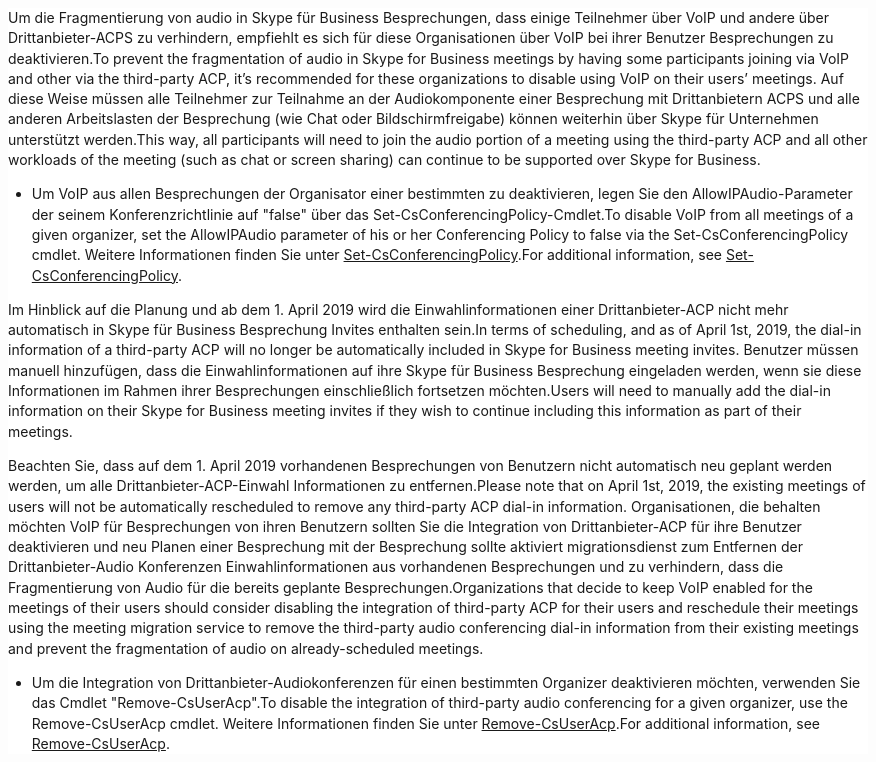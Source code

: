 <span data-ttu-id="532ce-140">Um die Fragmentierung von audio in Skype für Business Besprechungen, dass einige Teilnehmer über VoIP und andere über Drittanbieter-ACPS zu verhindern, empfiehlt es sich für diese Organisationen über VoIP bei ihrer Benutzer Besprechungen zu deaktivieren.</span><span class="sxs-lookup"><span data-stu-id="532ce-140">To prevent the fragmentation of audio in Skype for Business meetings by having some participants joining via VoIP and other via the third-party ACP, it’s recommended for these organizations to disable using VoIP on their users’ meetings.</span></span> <span data-ttu-id="532ce-141">Auf diese Weise müssen alle Teilnehmer zur Teilnahme an der Audiokomponente einer Besprechung mit Drittanbietern ACPS und alle anderen Arbeitslasten der Besprechung (wie Chat oder Bildschirmfreigabe) können weiterhin über Skype für Unternehmen unterstützt werden.</span><span class="sxs-lookup"><span data-stu-id="532ce-141">This way, all participants will need to join the audio portion of a meeting using the third-party ACP and all other workloads of the meeting (such as chat or screen sharing) can continue to be supported over Skype for Business.</span></span> 

- <span data-ttu-id="532ce-142">Um VoIP aus allen Besprechungen der Organisator einer bestimmten zu deaktivieren, legen Sie den AllowIPAudio-Parameter der seinem Konferenzrichtlinie auf "false" über das Set-CsConferencingPolicy-Cmdlet.</span><span class="sxs-lookup"><span data-stu-id="532ce-142">To disable VoIP from all meetings of a given organizer, set the AllowIPAudio parameter of his or her Conferencing Policy to false via the Set-CsConferencingPolicy cmdlet.</span></span> <span data-ttu-id="532ce-143">Weitere Informationen finden Sie unter [Set-CsConferencingPolicy](https://docs.microsoft.com/en-us/powershell/module/skype/set-csconferencingpolicy?view=skype-ps).</span><span class="sxs-lookup"><span data-stu-id="532ce-143">For additional information, see [Set-CsConferencingPolicy](https://docs.microsoft.com/en-us/powershell/module/skype/set-csconferencingpolicy?view=skype-ps).</span></span>
 
<span data-ttu-id="532ce-144">Im Hinblick auf die Planung und ab dem 1. April 2019 wird die Einwahlinformationen einer Drittanbieter-ACP nicht mehr automatisch in Skype für Business Besprechung Invites enthalten sein.</span><span class="sxs-lookup"><span data-stu-id="532ce-144">In terms of scheduling, and as of April 1st, 2019, the dial-in information of a third-party ACP will no longer be automatically included in Skype for Business meeting invites.</span></span> <span data-ttu-id="532ce-145">Benutzer müssen manuell hinzufügen, dass die Einwahlinformationen auf ihre Skype für Business Besprechung eingeladen werden, wenn sie diese Informationen im Rahmen ihrer Besprechungen einschließlich fortsetzen möchten.</span><span class="sxs-lookup"><span data-stu-id="532ce-145">Users will need to manually add the dial-in information on their Skype for Business meeting invites if they wish to continue including this information as part of their meetings.</span></span> 

<span data-ttu-id="532ce-146">Beachten Sie, dass auf dem 1. April 2019 vorhandenen Besprechungen von Benutzern nicht automatisch neu geplant werden werden, um alle Drittanbieter-ACP-Einwahl Informationen zu entfernen.</span><span class="sxs-lookup"><span data-stu-id="532ce-146">Please note that on April 1st, 2019, the existing meetings of users will not be automatically rescheduled to remove any third-party ACP dial-in information.</span></span> <span data-ttu-id="532ce-147">Organisationen, die behalten möchten VoIP für Besprechungen von ihren Benutzern sollten Sie die Integration von Drittanbieter-ACP für ihre Benutzer deaktivieren und neu Planen einer Besprechung mit der Besprechung sollte aktiviert migrationsdienst zum Entfernen der Drittanbieter-Audio Konferenzen Einwahlinformationen aus vorhandenen Besprechungen und zu verhindern, dass die Fragmentierung von Audio für die bereits geplante Besprechungen.</span><span class="sxs-lookup"><span data-stu-id="532ce-147">Organizations that decide to keep VoIP enabled for the meetings of their users should consider disabling the integration of third-party ACP for their users and reschedule their meetings using the meeting migration service to remove the third-party audio conferencing dial-in information from their existing meetings and prevent the fragmentation of audio on already-scheduled meetings.</span></span> 

- <span data-ttu-id="532ce-148">Um die Integration von Drittanbieter-Audiokonferenzen für einen bestimmten Organizer deaktivieren möchten, verwenden Sie das Cmdlet "Remove-CsUserAcp".</span><span class="sxs-lookup"><span data-stu-id="532ce-148">To disable the integration of third-party audio conferencing for a given organizer, use the Remove-CsUserAcp cmdlet.</span></span> <span data-ttu-id="532ce-149">Weitere Informationen finden Sie unter [Remove-CsUserAcp](https://docs.microsoft.com/en-us/powershell/module/skype/remove-csuseracp?view=skype-ps).</span><span class="sxs-lookup"><span data-stu-id="532ce-149">For additional information, see [Remove-CsUserAcp](https://docs.microsoft.com/en-us/powershell/module/skype/remove-csuseracp?view=skype-ps).</span></span> 
